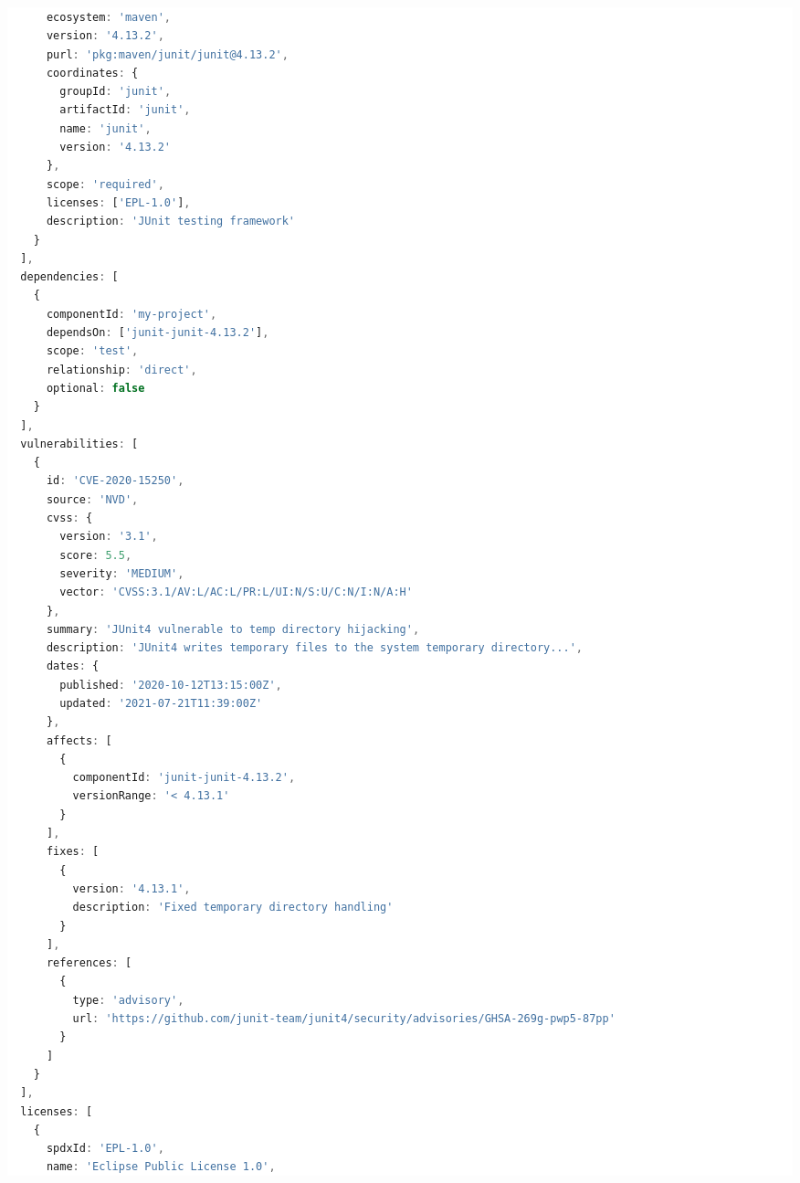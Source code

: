 ```typescript
      ecosystem: 'maven',
      version: '4.13.2',
      purl: 'pkg:maven/junit/junit@4.13.2',
      coordinates: {
        groupId: 'junit',
        artifactId: 'junit',
        name: 'junit',
        version: '4.13.2'
      },
      scope: 'required',
      licenses: ['EPL-1.0'],
      description: 'JUnit testing framework'
    }
  ],
  dependencies: [
    {
      componentId: 'my-project',
      dependsOn: ['junit-junit-4.13.2'],
      scope: 'test',
      relationship: 'direct',
      optional: false
    }
  ],
  vulnerabilities: [
    {
      id: 'CVE-2020-15250',
      source: 'NVD',
      cvss: {
        version: '3.1',
        score: 5.5,
        severity: 'MEDIUM',
        vector: 'CVSS:3.1/AV:L/AC:L/PR:L/UI:N/S:U/C:N/I:N/A:H'
      },
      summary: 'JUnit4 vulnerable to temp directory hijacking',
      description: 'JUnit4 writes temporary files to the system temporary directory...',
      dates: {
        published: '2020-10-12T13:15:00Z',
        updated: '2021-07-21T11:39:00Z'
      },
      affects: [
        {
          componentId: 'junit-junit-4.13.2',
          versionRange: '< 4.13.1'
        }
      ],
      fixes: [
        {
          version: '4.13.1',
          description: 'Fixed temporary directory handling'
        }
      ],
      references: [
        {
          type: 'advisory',
          url: 'https://github.com/junit-team/junit4/security/advisories/GHSA-269g-pwp5-87pp'
        }
      ]
    }
  ],
  licenses: [
    {
      spdxId: 'EPL-1.0',
      name: 'Eclipse Public License 1.0',
```